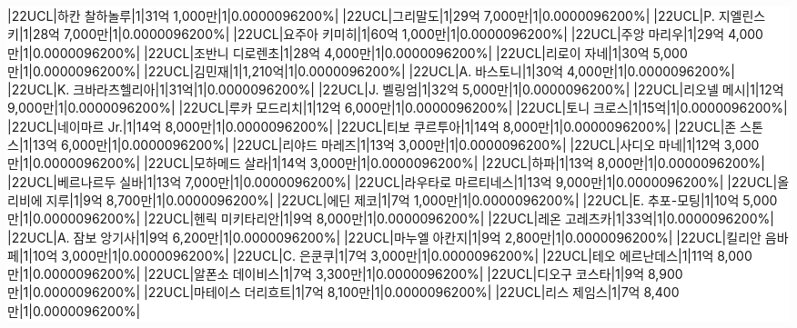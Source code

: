 |22UCL|하칸 찰하놀루|1|31억 1,000만|1|0.0000096200%|
|22UCL|그리말도|1|29억 7,000만|1|0.0000096200%|
|22UCL|P. 지엘린스키|1|28억 7,000만|1|0.0000096200%|
|22UCL|요주아 키미히|1|60억 1,000만|1|0.0000096200%|
|22UCL|주앙 마리우|1|29억 4,000만|1|0.0000096200%|
|22UCL|조반니 디로렌초|1|28억 4,000만|1|0.0000096200%|
|22UCL|리로이 자네|1|30억 5,000만|1|0.0000096200%|
|22UCL|김민재|1|1,210억|1|0.0000096200%|
|22UCL|A. 바스토니|1|30억 4,000만|1|0.0000096200%|
|22UCL|K. 크바라츠헬리아|1|31억|1|0.0000096200%|
|22UCL|J. 벨링엄|1|32억 5,000만|1|0.0000096200%|
|22UCL|리오넬 메시|1|12억 9,000만|1|0.0000096200%|
|22UCL|루카 모드리치|1|12억 6,000만|1|0.0000096200%|
|22UCL|토니 크로스|1|15억|1|0.0000096200%|
|22UCL|네이마르 Jr.|1|14억 8,000만|1|0.0000096200%|
|22UCL|티보 쿠르투아|1|14억 8,000만|1|0.0000096200%|
|22UCL|존 스톤스|1|13억 6,000만|1|0.0000096200%|
|22UCL|리야드 마레즈|1|13억 3,000만|1|0.0000096200%|
|22UCL|사디오 마네|1|12억 3,000만|1|0.0000096200%|
|22UCL|모하메드 살라|1|14억 3,000만|1|0.0000096200%|
|22UCL|하파|1|13억 8,000만|1|0.0000096200%|
|22UCL|베르나르두 실바|1|13억 7,000만|1|0.0000096200%|
|22UCL|라우타로 마르티네스|1|13억 9,000만|1|0.0000096200%|
|22UCL|올리비에 지루|1|9억 8,700만|1|0.0000096200%|
|22UCL|에딘 제코|1|7억 1,000만|1|0.0000096200%|
|22UCL|E. 추포-모팅|1|10억 5,000만|1|0.0000096200%|
|22UCL|헨릭 미키타리안|1|9억 8,000만|1|0.0000096200%|
|22UCL|레온 고레츠카|1|33억|1|0.0000096200%|
|22UCL|A. 잠보 앙기사|1|9억 6,200만|1|0.0000096200%|
|22UCL|마누엘 아칸지|1|9억 2,800만|1|0.0000096200%|
|22UCL|킬리안 음바페|1|10억 3,000만|1|0.0000096200%|
|22UCL|C. 은쿤쿠|1|7억 3,000만|1|0.0000096200%|
|22UCL|테오 에르난데스|1|11억 8,000만|1|0.0000096200%|
|22UCL|알폰소 데이비스|1|7억 3,300만|1|0.0000096200%|
|22UCL|디오구 코스타|1|9억 8,900만|1|0.0000096200%|
|22UCL|마테이스 더리흐트|1|7억 8,100만|1|0.0000096200%|
|22UCL|리스 제임스|1|7억 8,400만|1|0.0000096200%|